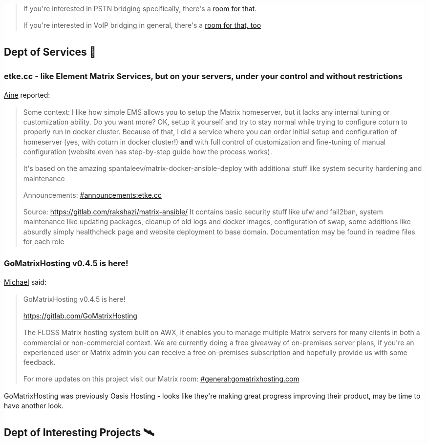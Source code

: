 > If you're interested in PSTN bridging specifically, there's a [room for that](https://matrix.to/#/#matrix-pstn-bridge:kb1rd.net?via=kb1rd.net&via=matrix.org&via=t2bot.io).
>
> If you're interested in VoIP bridging in general, there's a [room for that, too](https://matrix.to/#/#matrix-voip-bridging:kb1rd.net?via=kb1rd.net&via=matrix.org&via=jboi.nl)

## Dept of Services 🚀

### etke.cc - like Element Matrix Services, but on your servers, under your control and without restrictions

[Aine](https://matrix.to/#/@aine:etke.cc) reported:

> Some context: I like how simple  EMS allows you to setup the Matrix homeserver, but it lacks any internal tuning or customization ability. Do you want more? OK, setup it yourself and try to stay normal while trying to configure coturn to properly run in docker cluster.  Because of that, I did a service where you can order initial setup and configuration of homeserver (yes, with coturn in docker cluster!) **and** with full control of customization and fine-tuning of manual configuration (website even has step-by-step guide how the process works).
>
> It's based on the amazing spantaleev/matrix-docker-ansible-deploy with additional stuff like system security hardening and maintenance
>
> Announcements: [#announcements:etke.cc](https://matrix.to/#/#announcements:etke.cc) 
>
>  Source: https://gitlab.com/rakshazi/matrix-ansible/ 
> It contains basic security stuff like ufw and fail2ban, system maintenance like updating packages, cleanup of old logs and docker images, configuration of swap, some additions like absurdly simply healthcheck page and website deployment to base domain. Documentation may be found in readme files for each role

### GoMatrixHosting v0.4.5 is here!

[Michael](https://matrix.to/#/@michael:perthchat.org) said:

> GoMatrixHosting v0.4.5 is here!
>
> https://gitlab.com/GoMatrixHosting
>
> The FLOSS Matrix hosting system built on AWX, it enables you to manage multiple Matrix servers for many clients in both a commercial or non-commercial context. We are currently doing a free giveaway of on-premises server plans, if you're an experienced user or Matrix admin you can receive a free on-premises subscription and hopefully provide us with some feedback.
>
> For more updates on this project visit our Matrix room: [#general:gomatrixhosting.com](https://matrix.to/#/#general:gomatrixhosting.com)

GoMatrixHosting was previously Oasis Hosting - looks like they're making great progress improving their product, may be time to have another look.

## Dept of Interesting Projects 🛰️
